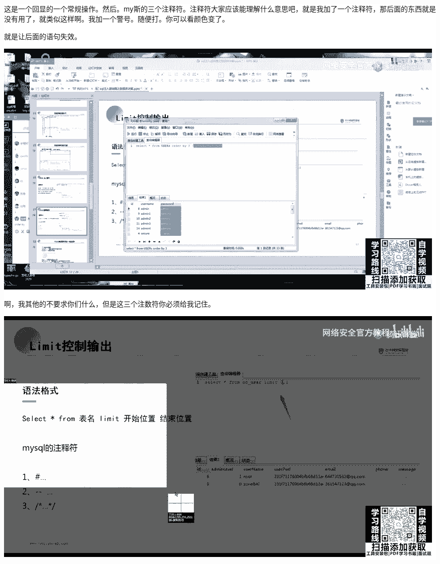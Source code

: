 这是一个回显的一个常规操作。然后。my斯的三个注释符。注释符大家应该能理解什么意思吧，就是我加了一个注释符，那后面的东西就是没有用了，就类似这样啊。我加一个警号。随便打。你可以看颜色变了。

就是让后面的语句失效。

![](img/511593d0cc2c54851ca12baf32923ee9_58.png)

啊，我其他的不要求你们什么，但是这三个注数符你必须给我记住。

![](img/511593d0cc2c54851ca12baf32923ee9_60.png)
